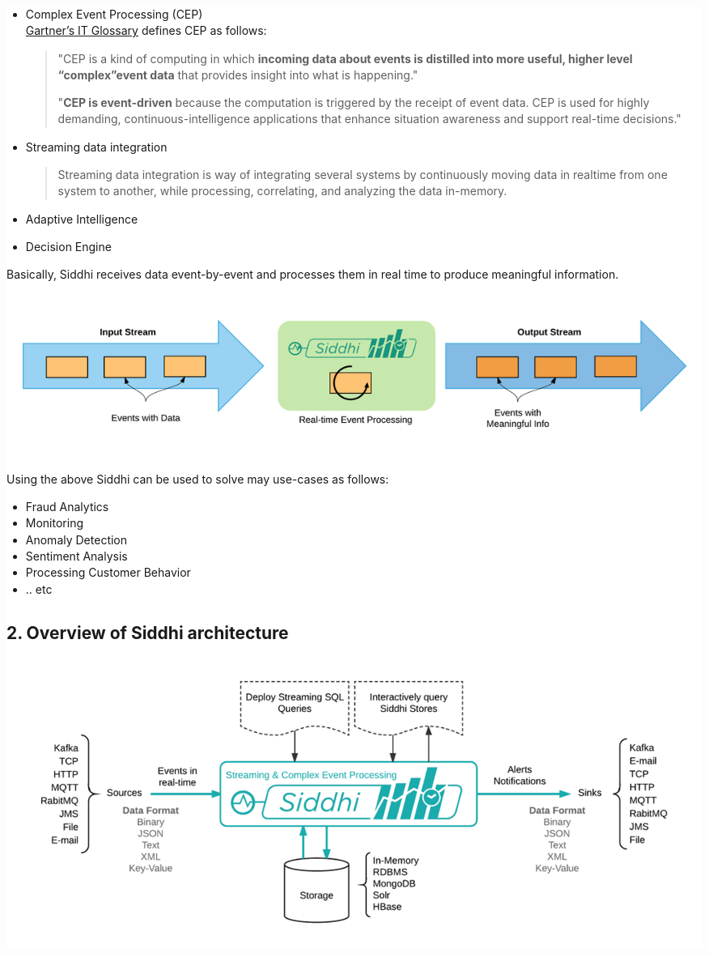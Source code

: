 * Complex Event Processing (CEP)<br/>
  [Gartner’s IT Glossary](https://www.gartner.com/it-glossary/complex-event-processing) defines CEP as follows:<br/>
  >"CEP is a kind of computing in which **incoming data about events is distilled into more useful, higher level “complex”event data** that provides insight into what is happening."
  >
  >"**CEP is event-driven** because the computation is triggered by the receipt of event data. CEP is used for highly demanding, continuous-intelligence applications that enhance situation awareness and support real-time decisions."

* Streaming data integration<br/>
  > Streaming data integration is way of integrating several systems by continuously moving data in realtime from one system to another, while processing, correlating, and analyzing the data in-memory.

* Adaptive Intelligence
* Decision Engine


Basically, Siddhi receives data event-by-event and processes them in real time to produce meaningful information.

![](../../images/quickstart/siddhi-basic.png?raw=true "Siddhi Basic Representation")

Using the above Siddhi can be used to solve may use-cases as follows:

* Fraud Analytics
* Monitoring
* Anomaly Detection
* Sentiment Analysis
* Processing Customer Behavior
* .. etc

## 2. Overview of Siddhi architecture

![](../../images/siddhi-overview.png?raw=true "Overview")
